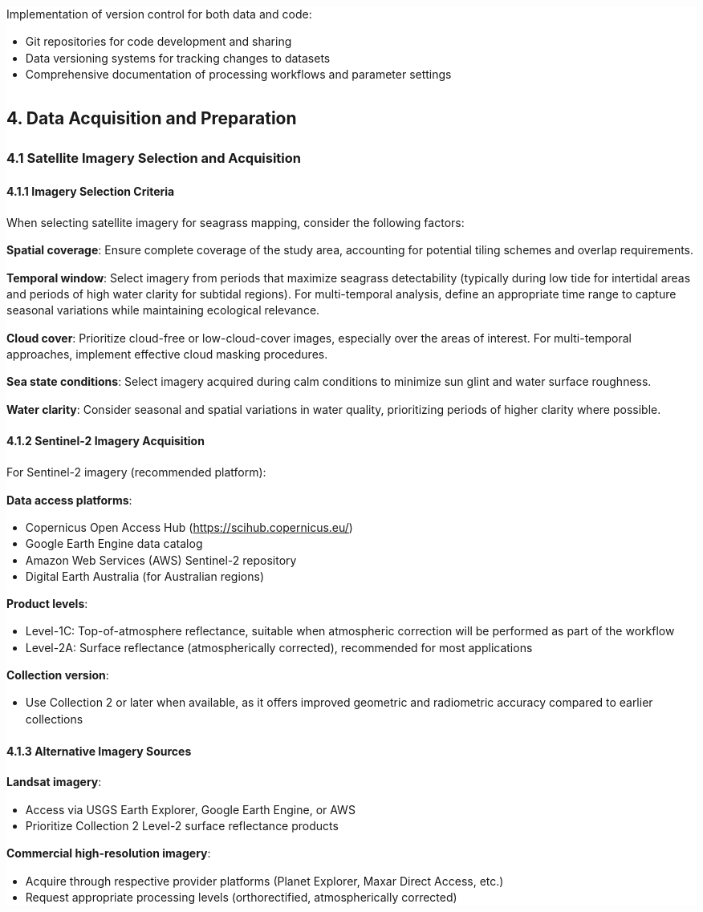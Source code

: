 Implementation of version control for both data and code:
- Git repositories for code development and sharing
- Data versioning systems for tracking changes to datasets
- Comprehensive documentation of processing workflows and parameter settings

## 4. Data Acquisition and Preparation

### 4.1 Satellite Imagery Selection and Acquisition

#### 4.1.1 Imagery Selection Criteria

When selecting satellite imagery for seagrass mapping, consider the following factors:

**Spatial coverage**: Ensure complete coverage of the study area, accounting for potential tiling schemes and overlap requirements.

**Temporal window**: Select imagery from periods that maximize seagrass detectability (typically during low tide for intertidal areas and periods of high water clarity for subtidal regions). For multi-temporal analysis, define an appropriate time range to capture seasonal variations while maintaining ecological relevance.

**Cloud cover**: Prioritize cloud-free or low-cloud-cover images, especially over the areas of interest. For multi-temporal approaches, implement effective cloud masking procedures.

**Sea state conditions**: Select imagery acquired during calm conditions to minimize sun glint and water surface roughness.

**Water clarity**: Consider seasonal and spatial variations in water quality, prioritizing periods of higher clarity where possible.

#### 4.1.2 Sentinel-2 Imagery Acquisition

For Sentinel-2 imagery (recommended platform):

**Data access platforms**:
- Copernicus Open Access Hub (https://scihub.copernicus.eu/)
- Google Earth Engine data catalog
- Amazon Web Services (AWS) Sentinel-2 repository
- Digital Earth Australia (for Australian regions)

**Product levels**:
- Level-1C: Top-of-atmosphere reflectance, suitable when atmospheric correction will be performed as part of the workflow
- Level-2A: Surface reflectance (atmospherically corrected), recommended for most applications

**Collection version**:
- Use Collection 2 or later when available, as it offers improved geometric and radiometric accuracy compared to earlier collections

#### 4.1.3 Alternative Imagery Sources

**Landsat imagery**:
- Access via USGS Earth Explorer, Google Earth Engine, or AWS
- Prioritize Collection 2 Level-2 surface reflectance products

**Commercial high-resolution imagery**:
- Acquire through respective provider platforms (Planet Explorer, Maxar Direct Access, etc.)
- Request appropriate processing levels (orthorectified, atmospherically corrected)
